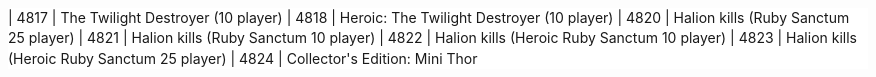 | 4817 | The Twilight Destroyer (10 player) 
| 4818 | Heroic: The Twilight Destroyer (10 player) 
| 4820 | Halion kills (Ruby Sanctum 25 player) 
| 4821 | Halion kills (Ruby Sanctum 10 player) 
| 4822 | Halion kills (Heroic Ruby Sanctum 10 player) 
| 4823 | Halion kills (Heroic Ruby Sanctum 25 player) 
| 4824 | Collector's Edition: Mini Thor